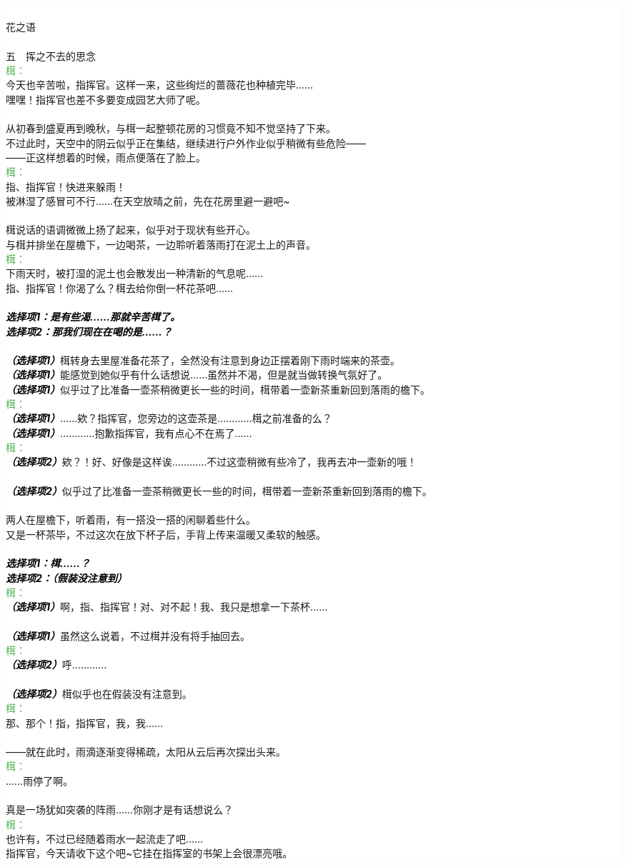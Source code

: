 <p><br/>
花之语<br/>
<br/>
五　挥之不去的思念<br/>
<span style="color:#4eb24e;"><span class="AF">榵</span>：</span><br/>
今天也辛苦啦，指挥官。这样一来，这些绚烂的蔷薇花也种植完毕……<br/>
嘿嘿！指挥官也差不多要变成园艺大师了呢。<br/>
<br/>
从初春到盛夏再到晚秋，与<span class="AF">榵</span>一起整顿花房的习惯竟不知不觉坚持了下来。<br/>
不过此时，天空中的阴云似乎正在集结，继续进行户外作业似乎稍微有些危险——<br/>
——正这样想着的时候，雨点便落在了脸上。<br/>
<span style="color:#4eb24e;"><span class="AF">榵</span>：</span><br/>
指、指挥官！快进来躲雨！<br/>
被淋湿了感冒可不行……在天空放晴之前，先在花房里避一避吧~<br/>
<br/>
<span class="AF">榵</span>说话的语调微微上扬了起来，似乎对于现状有些开心。<br/>
与<span class="AF">榵</span>并排坐在屋檐下，一边喝茶，一边聆听着落雨打在泥土上的声音。<br/>
<span style="color:#4eb24e;"><span class="AF">榵</span>：</span><br/>
下雨天时，被打湿的泥土也会散发出一种清新的气息呢……<br/>
指、指挥官！你渴了么？<span class="AF">榵</span>去给你倒一杯花茶吧……<br/>
<br/>
<i><b><span style="color:black;">选择项1：是有些渴……那就辛苦<span class="AF">榵</span>了。</span></b></i><br/>
<i><b><span style="color:black;">选择项2：那我们现在在喝的是……？</span></b></i><br/>
<br/>
<i><b><span style="color:black;">（选择项1）</span></b></i><span class="AF">榵</span>转身去里屋准备花茶了，全然没有注意到身边正摆着刚下雨时端来的茶壶。<br/>
<i><b><span style="color:black;">（选择项1）</span></b></i>能感觉到她似乎有什么话想说……虽然并不渴，但是就当做转换气氛好了。<br/>
<i><b><span style="color:black;">（选择项1）</span></b></i>似乎过了比准备一壶茶稍微更长一些的时间，<span class="AF">榵</span>带着一壶新茶重新回到落雨的檐下。<br/>
<span style="color:#4eb24e;"><span class="AF">榵</span>：</span><br/>
<i><b><span style="color:black;">（选择项1）</span></b></i>……欸？指挥官，您旁边的这壶茶是…………<span class="AF">榵</span>之前准备的么？<br/>
<i><b><span style="color:black;">（选择项1）</span></b></i>…………抱歉指挥官，我有点心不在焉了……<br/>
<span style="color:#4eb24e;"><span class="AF">榵</span>：</span><br/>
<i><b><span style="color:black;">（选择项2）</span></b></i>欸？！好、好像是这样诶…………不过这壶稍微有些冷了，我再去冲一壶新的哦！<br/>
<br/>
<i><b><span style="color:black;">（选择项2）</span></b></i>似乎过了比准备一壶茶稍微更长一些的时间，<span class="AF">榵</span>带着一壶新茶重新回到落雨的檐下。<br/>
<br/>
两人在屋檐下，听着雨，有一搭没一搭的闲聊着些什么。<br/>
又是一杯茶毕，不过这次在放下杯子后，手背上传来温暖又柔软的触感。<br/>
<br/>
<i><b><span style="color:black;">选择项1：<span class="AF">榵</span>……？</span></b></i><br/>
<i><b><span style="color:black;">选择项2：（假装没注意到）</span></b></i><br/>
<span style="color:#4eb24e;"><span class="AF">榵</span>：</span><br/>
<i><b><span style="color:black;">（选择项1）</span></b></i>啊，指、指挥官！对、对不起！我、我只是想拿一下茶杯……<br/>
<br/>
<i><b><span style="color:black;">（选择项1）</span></b></i>虽然这么说着，不过<span class="AF">榵</span>并没有将手抽回去。<br/>
<span style="color:#4eb24e;"><span class="AF">榵</span>：</span><br/>
<i><b><span style="color:black;">（选择项2）</span></b></i>呼…………<br/>
<br/>
<i><b><span style="color:black;">（选择项2）</span></b></i><span class="AF">榵</span>似乎也在假装没有注意到。<br/>
<span style="color:#4eb24e;"><span class="AF">榵</span>：</span><br/>
那、那个！指，指挥官，我，我……<br/>
<br/>
——就在此时，雨滴逐渐变得稀疏，太阳从云后再次探出头来。<br/>
<span style="color:#4eb24e;"><span class="AF">榵</span>：</span><br/>
……雨停了啊。<br/>
<br/>
真是一场犹如突袭的阵雨……你刚才是有话想说么？<br/>
<span style="color:#4eb24e;"><span class="AF">榵</span>：</span><br/>
也许有，不过已经随着雨水一起流走了吧……<br/>
指挥官，今天请收下这个吧~它挂在指挥室的书架上会很漂亮哦。<br/>